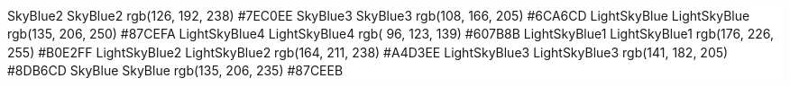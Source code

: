  <tr>
    <td align="right">SkyBlue2</td>
    <td align="center" style="background-color: rgb(126, 192, 238)">SkyBlue2</td>
    <td align="left">rgb(126, 192, 238)</td>
    <td align="left">#7EC0EE</td>
  </tr>

  <tr>
    <td align="right">SkyBlue3</td>
    <td align="center" style="background-color: rgb(108, 166, 205)">SkyBlue3</td>
    <td align="left">rgb(108, 166, 205)</td>
    <td align="left">#6CA6CD</td>
  </tr>

  <tr>
    <td align="right">LightSkyBlue</td>
    <td align="center" style="background-color: rgb(135, 206, 250)">LightSkyBlue</td>
    <td align="left">rgb(135, 206, 250)</td>
    <td align="left">#87CEFA</td>
  </tr>

  <tr>
    <td align="right">LightSkyBlue4</td>
    <td align="center" style="background-color: rgb( 96, 123, 139)">LightSkyBlue4</td>
    <td align="left">rgb( 96, 123, 139)</td>
    <td align="left">#607B8B</td>
  </tr>

  <tr>
    <td align="right">LightSkyBlue1</td>
    <td align="center" style="background-color: rgb(176, 226, 255)">LightSkyBlue1</td>
    <td align="left">rgb(176, 226, 255)</td>
    <td align="left">#B0E2FF</td>
  </tr>

  <tr>
    <td align="right">LightSkyBlue2</td>
    <td align="center" style="background-color: rgb(164, 211, 238)">LightSkyBlue2</td>
    <td align="left">rgb(164, 211, 238)</td>
    <td align="left">#A4D3EE</td>
  </tr>

  <tr>
    <td align="right">LightSkyBlue3</td>
    <td align="center" style="background-color: rgb(141, 182, 205)">LightSkyBlue3</td>
    <td align="left">rgb(141, 182, 205)</td>
    <td align="left">#8DB6CD</td>
  </tr>

  <tr>
    <td align="right">SkyBlue</td>
    <td align="center" style="background-color: rgb(135, 206, 235)">SkyBlue</td>
    <td align="left">rgb(135, 206, 235)</td>
    <td align="left">#87CEEB</td>
  </tr>
